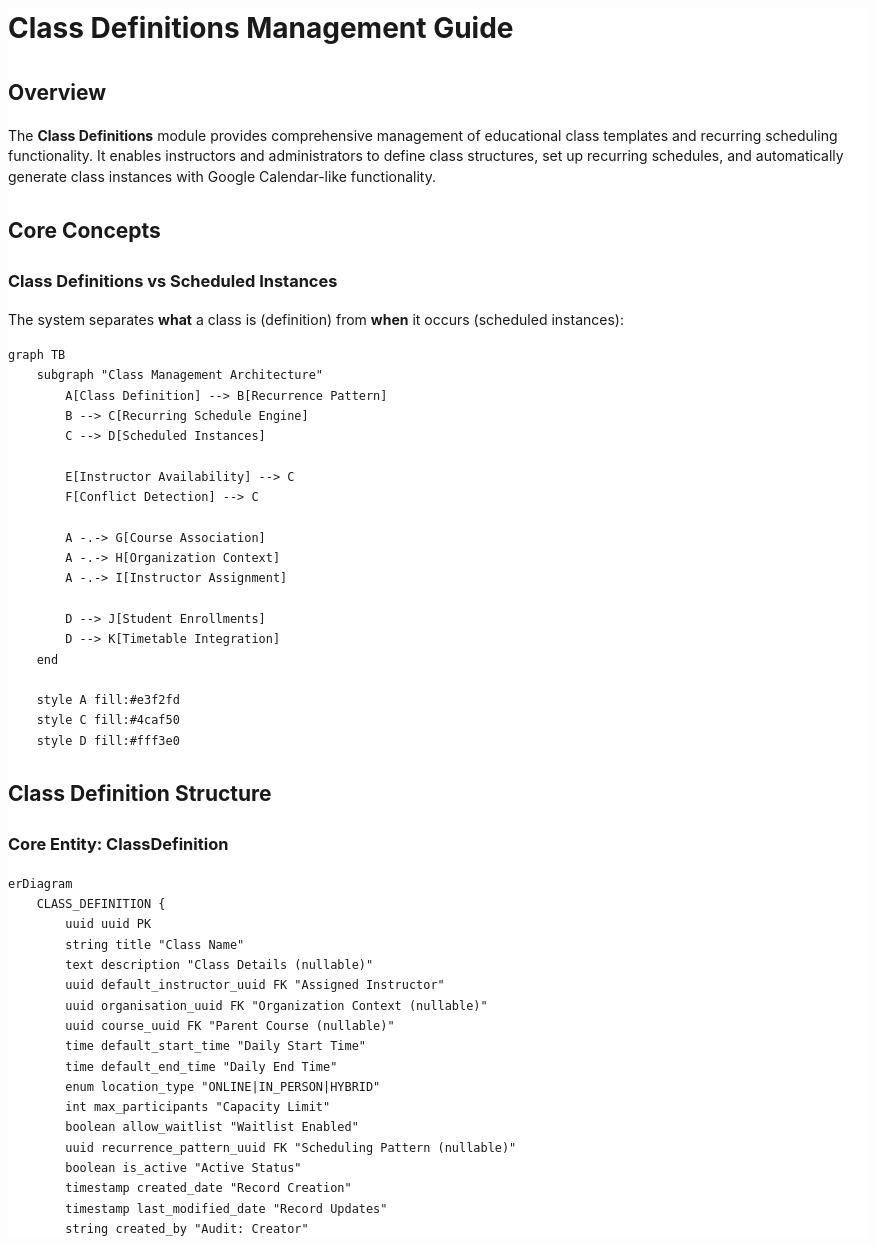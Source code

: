 # Class Definitions Management Guide

## Overview

The **Class Definitions** module provides comprehensive management of educational class templates and recurring scheduling functionality. It enables instructors and administrators to define class structures, set up recurring schedules, and automatically generate class instances with Google Calendar-like functionality.

## Core Concepts

### Class Definitions vs Scheduled Instances

The system separates **what** a class is (definition) from **when** it occurs (scheduled instances):

```mermaid
graph TB
    subgraph "Class Management Architecture"
        A[Class Definition] --> B[Recurrence Pattern]
        B --> C[Recurring Schedule Engine]
        C --> D[Scheduled Instances]
        
        E[Instructor Availability] --> C
        F[Conflict Detection] --> C
        
        A -.-> G[Course Association]
        A -.-> H[Organization Context]
        A -.-> I[Instructor Assignment]
        
        D --> J[Student Enrollments]
        D --> K[Timetable Integration]
    end
    
    style A fill:#e3f2fd
    style C fill:#4caf50
    style D fill:#fff3e0
```

## Class Definition Structure

### Core Entity: ClassDefinition

```mermaid
erDiagram
    CLASS_DEFINITION {
        uuid uuid PK
        string title "Class Name"
        text description "Class Details (nullable)"
        uuid default_instructor_uuid FK "Assigned Instructor"
        uuid organisation_uuid FK "Organization Context (nullable)"
        uuid course_uuid FK "Parent Course (nullable)"
        time default_start_time "Daily Start Time"
        time default_end_time "Daily End Time"
        enum location_type "ONLINE|IN_PERSON|HYBRID"
        int max_participants "Capacity Limit"
        boolean allow_waitlist "Waitlist Enabled"
        uuid recurrence_pattern_uuid FK "Scheduling Pattern (nullable)"
        boolean is_active "Active Status"
        timestamp created_date "Record Creation"
        timestamp last_modified_date "Record Updates"
        string created_by "Audit: Creator"
```